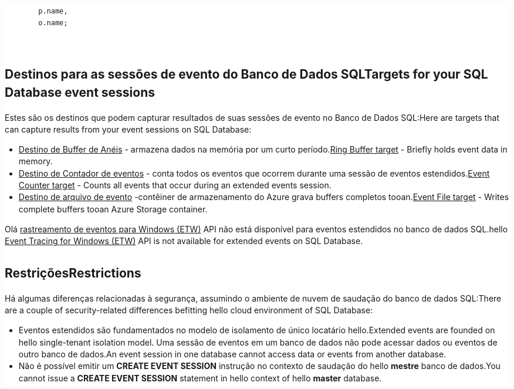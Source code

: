 ```sql
        p.name,
        o.name;
```


<span data-ttu-id="954d8-181"><a name="AzureXEventsTargets" id="AzureXEventsTargets"></a> &nbsp;</span><span class="sxs-lookup"><span data-stu-id="954d8-181"><a name="AzureXEventsTargets" id="AzureXEventsTargets"></a> &nbsp;</span></span>

## <a name="targets-for-your-sql-database-event-sessions"></a><span data-ttu-id="954d8-182">Destinos para as sessões de evento do Banco de Dados SQL</span><span class="sxs-lookup"><span data-stu-id="954d8-182">Targets for your SQL Database event sessions</span></span>

<span data-ttu-id="954d8-183">Estes são os destinos que podem capturar resultados de suas sessões de evento no Banco de Dados SQL:</span><span class="sxs-lookup"><span data-stu-id="954d8-183">Here are targets that can capture results from your event sessions on SQL Database:</span></span>

- <span data-ttu-id="954d8-184">[Destino de Buffer de Anéis](http://msdn.microsoft.com/library/ff878182.aspx) - armazena dados na memória por um curto período.</span><span class="sxs-lookup"><span data-stu-id="954d8-184">[Ring Buffer target](http://msdn.microsoft.com/library/ff878182.aspx) - Briefly holds event data in memory.</span></span>
- <span data-ttu-id="954d8-185">[Destino de Contador de eventos](http://msdn.microsoft.com/library/ff878025.aspx) - conta todos os eventos que ocorrem durante uma sessão de eventos estendidos.</span><span class="sxs-lookup"><span data-stu-id="954d8-185">[Event Counter target](http://msdn.microsoft.com/library/ff878025.aspx) - Counts all events that occur during an extended events session.</span></span>
- <span data-ttu-id="954d8-186">[Destino de arquivo de evento](http://msdn.microsoft.com/library/ff878115.aspx) -contêiner de armazenamento do Azure grava buffers completos tooan.</span><span class="sxs-lookup"><span data-stu-id="954d8-186">[Event File target](http://msdn.microsoft.com/library/ff878115.aspx) - Writes complete buffers tooan Azure Storage container.</span></span>

<span data-ttu-id="954d8-187">Olá [rastreamento de eventos para Windows (ETW)](http://msdn.microsoft.com/library/ms751538.aspx) API não está disponível para eventos estendidos no banco de dados SQL.</span><span class="sxs-lookup"><span data-stu-id="954d8-187">hello [Event Tracing for Windows (ETW)](http://msdn.microsoft.com/library/ms751538.aspx) API is not available for extended events on SQL Database.</span></span>

## <a name="restrictions"></a><span data-ttu-id="954d8-188">Restrições</span><span class="sxs-lookup"><span data-stu-id="954d8-188">Restrictions</span></span>

<span data-ttu-id="954d8-189">Há algumas diferenças relacionadas à segurança, assumindo o ambiente de nuvem de saudação do banco de dados SQL:</span><span class="sxs-lookup"><span data-stu-id="954d8-189">There are a couple of security-related differences befitting hello cloud environment of SQL Database:</span></span>

- <span data-ttu-id="954d8-190">Eventos estendidos são fundamentados no modelo de isolamento de único locatário hello.</span><span class="sxs-lookup"><span data-stu-id="954d8-190">Extended events are founded on hello single-tenant isolation model.</span></span> <span data-ttu-id="954d8-191">Uma sessão de eventos em um banco de dados não pode acessar dados ou eventos de outro banco de dados.</span><span class="sxs-lookup"><span data-stu-id="954d8-191">An event session in one database cannot access data or events from another database.</span></span>
- <span data-ttu-id="954d8-192">Não é possível emitir um **CREATE EVENT SESSION** instrução no contexto de saudação do hello **mestre** banco de dados.</span><span class="sxs-lookup"><span data-stu-id="954d8-192">You cannot issue a **CREATE EVENT SESSION** statement in hello context of hello **master** database.</span></span>
